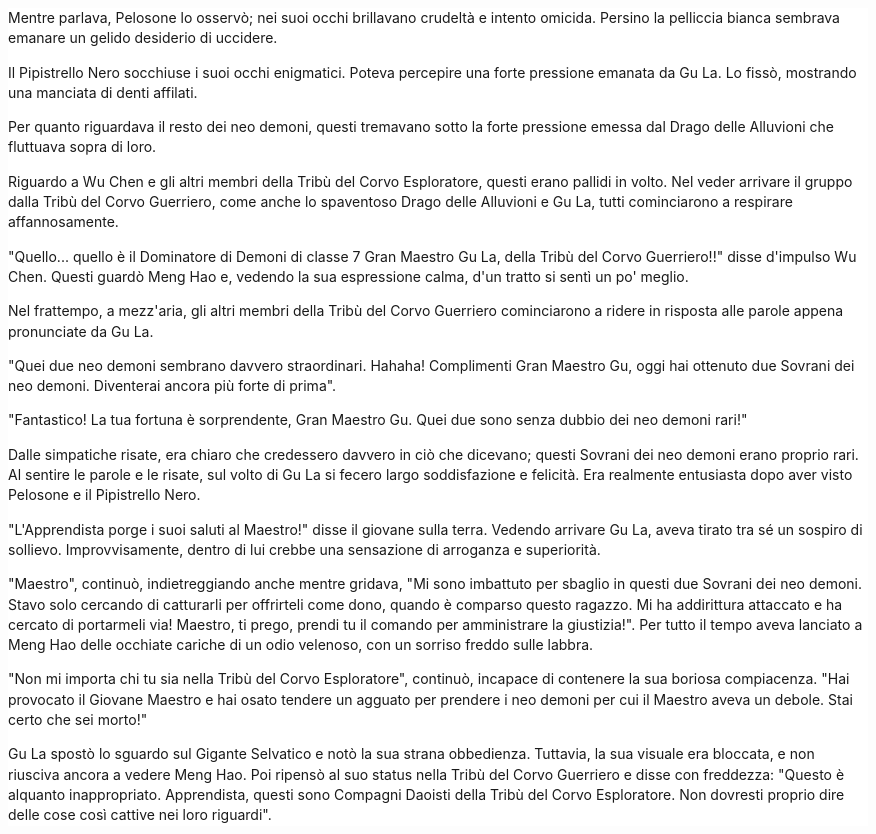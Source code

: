 
Mentre parlava, Pelosone lo osservò; nei suoi occhi brillavano crudeltà e intento omicida. Persino la pelliccia bianca sembrava emanare un gelido desiderio di uccidere.


Il Pipistrello Nero socchiuse i suoi occhi enigmatici. Poteva percepire una forte pressione emanata da Gu La. Lo fissò, mostrando una manciata di denti affilati.


Per quanto riguardava il resto dei neo demoni, questi tremavano sotto la forte pressione emessa dal Drago delle Alluvioni che fluttuava sopra di loro.


Riguardo a Wu Chen e gli altri membri della Tribù del Corvo Esploratore, questi erano pallidi in volto. Nel veder arrivare il gruppo dalla Tribù del Corvo Guerriero, come anche lo spaventoso Drago delle Alluvioni e Gu La, tutti cominciarono a respirare affannosamente.


"Quello... quello è il Dominatore di Demoni di classe 7 Gran Maestro Gu La, della Tribù del Corvo Guerriero!!" disse d'impulso Wu Chen. Questi guardò Meng Hao e, vedendo la sua espressione calma, d'un tratto si sentì un po' meglio.


Nel frattempo, a mezz'aria, gli altri membri della Tribù del Corvo Guerriero cominciarono a ridere in risposta alle parole appena pronunciate da Gu La.


"Quei due neo demoni sembrano davvero straordinari. Hahaha! Complimenti Gran Maestro Gu, oggi hai ottenuto due Sovrani dei neo demoni. Diventerai ancora più forte di prima".


"Fantastico! La tua fortuna è sorprendente, Gran Maestro Gu. Quei due sono senza dubbio dei neo demoni rari!"


Dalle simpatiche risate, era chiaro che credessero davvero in ciò che dicevano; questi Sovrani dei neo demoni erano proprio rari. Al sentire le parole e le risate, sul volto di Gu La si fecero largo soddisfazione e felicità. Era realmente entusiasta dopo aver visto Pelosone e il Pipistrello Nero.


"L'Apprendista porge i suoi saluti al Maestro!" disse il giovane sulla terra. Vedendo arrivare Gu La, aveva tirato tra sé un sospiro di sollievo. Improvvisamente, dentro di lui crebbe una sensazione di arroganza e superiorità.


"Maestro", continuò, indietreggiando anche mentre gridava, "Mi sono imbattuto per sbaglio in questi due Sovrani dei neo demoni. Stavo solo cercando di catturarli per offrirteli come dono, quando è comparso questo ragazzo. Mi ha addirittura attaccato e ha cercato di portarmeli via! Maestro, ti prego, prendi tu il comando per amministrare la giustizia!". Per tutto il tempo aveva lanciato a Meng Hao delle occhiate cariche di un odio velenoso, con un sorriso freddo sulle labbra.


"Non mi importa chi tu sia nella Tribù del Corvo Esploratore", continuò, incapace di contenere la sua boriosa compiacenza. "Hai provocato il Giovane Maestro e hai osato tendere un agguato per prendere i neo demoni per cui il Maestro aveva un debole. Stai certo che sei morto!"


Gu La spostò lo sguardo sul Gigante Selvatico e notò la sua strana obbedienza. Tuttavia, la sua visuale era bloccata, e non riusciva ancora a vedere Meng Hao. Poi ripensò al suo status nella Tribù del Corvo Guerriero e disse con freddezza: "Questo è alquanto inappropriato. Apprendista, questi sono Compagni Daoisti della Tribù del Corvo Esploratore. Non dovresti proprio dire delle cose così cattive nei loro riguardi".
